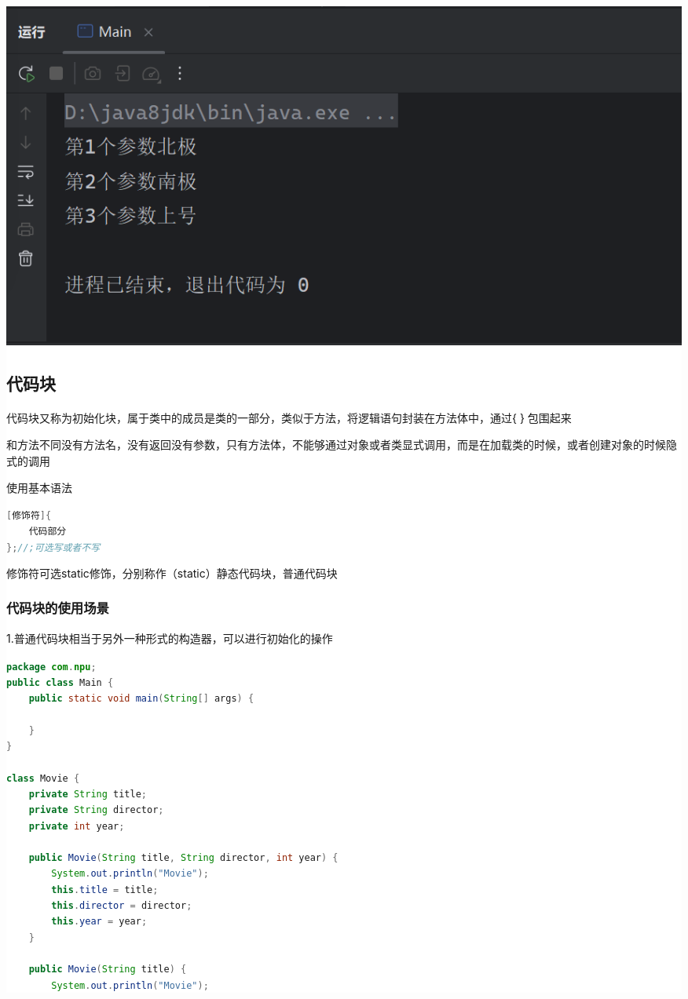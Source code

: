 ![75](../images/75.png)

## 代码块

代码块又称为初始化块，属于类中的成员是类的一部分，类似于方法，将逻辑语句封装在方法体中，通过{ } 包围起来

和方法不同没有方法名，没有返回没有参数，只有方法体，不能够通过对象或者类显式调用，而是在加载类的时候，或者创建对象的时候隐式的调用

使用基本语法

```java
[修饰符]{
	代码部分
};//;可选写或者不写
```

修饰符可选static修饰，分别称作（static）静态代码块，普通代码块

### 代码块的使用场景

1.普通代码块相当于另外一种形式的构造器，可以进行初始化的操作

```java
package com.npu;
public class Main {
    public static void main(String[] args) {

    }
}

class Movie {
    private String title;
    private String director;
    private int year;

    public Movie(String title, String director, int year) {
        System.out.println("Movie");
        this.title = title;
        this.director = director;
        this.year = year;
    }

    public Movie(String title) {
        System.out.println("Movie");
```